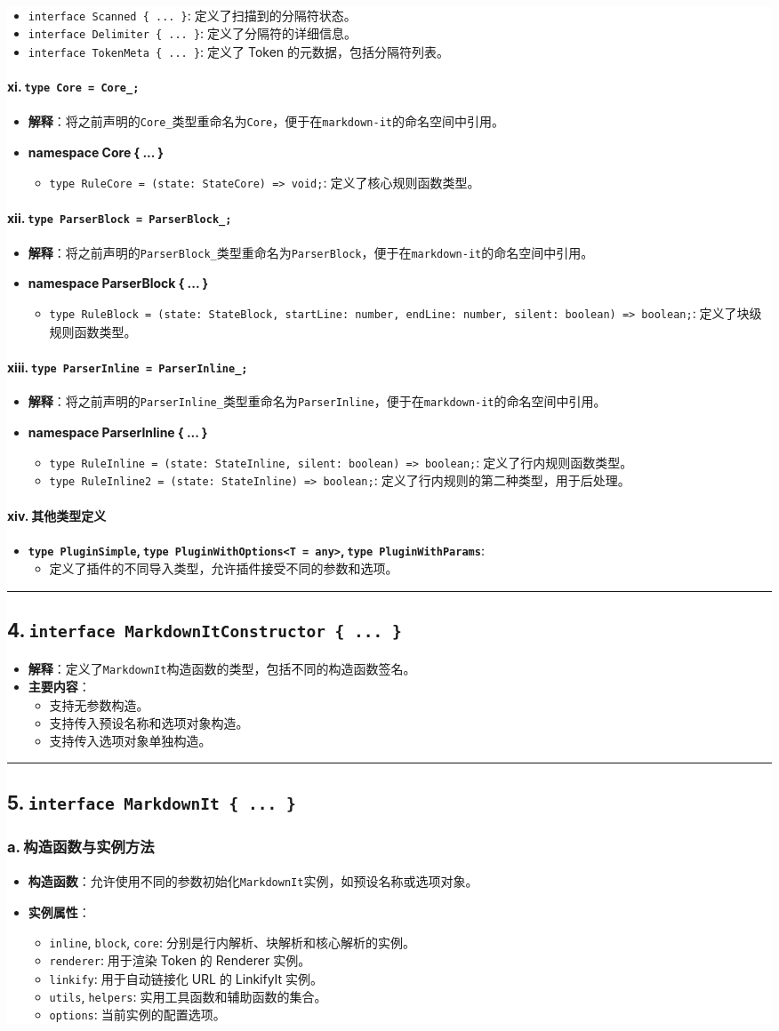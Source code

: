   - `interface Scanned { ... }`: 定义了扫描到的分隔符状态。
  - `interface Delimiter { ... }`: 定义了分隔符的详细信息。
  - `interface TokenMeta { ... }`: 定义了 Token 的元数据，包括分隔符列表。

#### xi. `type Core = Core_;`

- **解释**：将之前声明的`Core_`类型重命名为`Core`，便于在`markdown-it`的命名空间中引用。
- **namespace Core { ... }**

  - `type RuleCore = (state: StateCore) => void;`: 定义了核心规则函数类型。

#### xii. `type ParserBlock = ParserBlock_;`

- **解释**：将之前声明的`ParserBlock_`类型重命名为`ParserBlock`，便于在`markdown-it`的命名空间中引用。
- **namespace ParserBlock { ... }**

  - `type RuleBlock = (state: StateBlock, startLine: number, endLine: number, silent: boolean) => boolean;`: 定义了块级规则函数类型。

#### xiii. `type ParserInline = ParserInline_;`

- **解释**：将之前声明的`ParserInline_`类型重命名为`ParserInline`，便于在`markdown-it`的命名空间中引用。
- **namespace ParserInline { ... }**

  - `type RuleInline = (state: StateInline, silent: boolean) => boolean;`: 定义了行内规则函数类型。
  - `type RuleInline2 = (state: StateInline) => boolean;`: 定义了行内规则的第二种类型，用于后处理。

#### xiv. 其他类型定义

- **`type PluginSimple`, `type PluginWithOptions<T = any>`, `type PluginWithParams`**:
  - 定义了插件的不同导入类型，允许插件接受不同的参数和选项。

---

## 4. `interface MarkdownItConstructor { ... }`

- **解释**：定义了`MarkdownIt`构造函数的类型，包括不同的构造函数签名。
- **主要内容**：
  - 支持无参数构造。
  - 支持传入预设名称和选项对象构造。
  - 支持传入选项对象单独构造。

---

## 5. `interface MarkdownIt { ... }`

### a. 构造函数与实例方法

- **构造函数**：允许使用不同的参数初始化`MarkdownIt`实例，如预设名称或选项对象。
- **实例属性**：

  - `inline`, `block`, `core`: 分别是行内解析、块解析和核心解析的实例。
  - `renderer`: 用于渲染 Token 的 Renderer 实例。
  - `linkify`: 用于自动链接化 URL 的 LinkifyIt 实例。
  - `utils`, `helpers`: 实用工具函数和辅助函数的集合。
  - `options`: 当前实例的配置选项。
